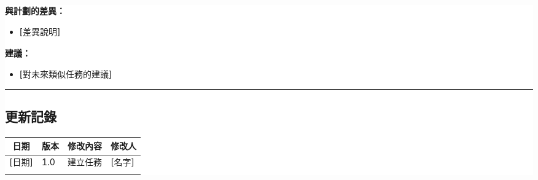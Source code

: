 **與計劃的差異：**
- [差異說明]

**建議：**
- [對未來類似任務的建議]

---

## 更新記錄

| 日期 | 版本 | 修改內容 | 修改人 |
|------|------|----------|--------|
| [日期] | 1.0 | 建立任務 | [名字] |
| | | | |
